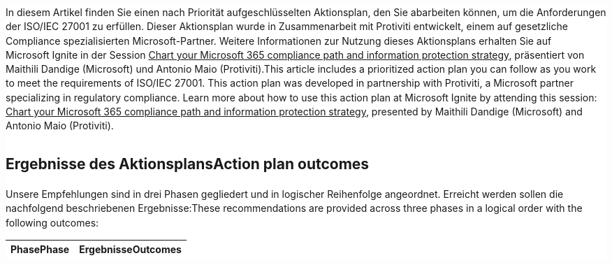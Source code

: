 <span data-ttu-id="639c2-p103">In diesem Artikel finden Sie einen nach Priorität aufgeschlüsselten Aktionsplan, den Sie abarbeiten können, um die Anforderungen der ISO/IEC 27001 zu erfüllen. Dieser Aktionsplan wurde in Zusammenarbeit mit Protiviti entwickelt, einem auf gesetzliche Compliance spezialisierten Microsoft-Partner. Weitere Informationen zur Nutzung dieses Aktionsplans erhalten Sie auf Microsoft Ignite in der Session [Chart your Microsoft 365 compliance path and information protection strategy](https://myignite.techcommunity.microsoft.com/videos/65720), präsentiert von Maithili Dandige (Microsoft) und Antonio Maio (Protiviti).</span><span class="sxs-lookup"><span data-stu-id="639c2-p103">This article includes a prioritized action plan you can follow as you work to meet the requirements of ISO/IEC 27001. This action plan was developed in partnership with Protiviti, a Microsoft partner specializing in regulatory compliance. Learn more about how to use this action plan at Microsoft Ignite by attending this session: [Chart your Microsoft 365 compliance path and information protection strategy](https://myignite.techcommunity.microsoft.com/videos/65720), presented by Maithili Dandige (Microsoft) and Antonio Maio (Protiviti).</span></span>

## <a name="action-plan-outcomes"></a><span data-ttu-id="639c2-113">Ergebnisse des Aktionsplans</span><span class="sxs-lookup"><span data-stu-id="639c2-113">Action plan outcomes</span></span>

<span data-ttu-id="639c2-114">Unsere Empfehlungen sind in drei Phasen gegliedert und in logischer Reihenfolge angeordnet. Erreicht werden sollen die nachfolgend beschriebenen Ergebnisse:</span><span class="sxs-lookup"><span data-stu-id="639c2-114">These recommendations are provided across three phases in a logical order with the following outcomes:</span></span> 

|<span data-ttu-id="639c2-115">**Phase**</span><span class="sxs-lookup"><span data-stu-id="639c2-115">**Phase**</span></span>|<span data-ttu-id="639c2-116">**Ergebnisse**</span><span class="sxs-lookup"><span data-stu-id="639c2-116">**Outcomes**</span></span>|
|:-----|:-----|